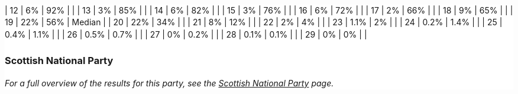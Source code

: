 | 12 | 6% | 92% |  |
| 13 | 3% | 85% |  |
| 14 | 6% | 82% |  |
| 15 | 3% | 76% |  |
| 16 | 6% | 72% |  |
| 17 | 2% | 66% |  |
| 18 | 9% | 65% |  |
| 19 | 22% | 56% | Median |
| 20 | 22% | 34% |  |
| 21 | 8% | 12% |  |
| 22 | 2% | 4% |  |
| 23 | 1.1% | 2% |  |
| 24 | 0.2% | 1.4% |  |
| 25 | 0.4% | 1.1% |  |
| 26 | 0.5% | 0.7% |  |
| 27 | 0% | 0.2% |  |
| 28 | 0.1% | 0.1% |  |
| 29 | 0% | 0% |  |

### Scottish National Party

*For a full overview of the results for this party, see the [Scottish National Party](party-scottishnationalparty.html) page.*
